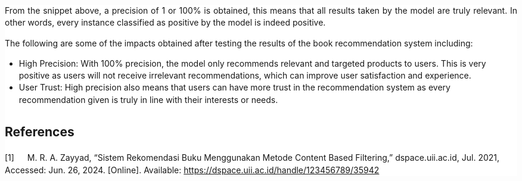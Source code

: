 <p align="justify">
From the snippet above, a precision of 1 or 100% is obtained, this means that all results taken by the model are truly relevant. In other words, every instance classified as positive by the model is indeed positive. 
</p>

<p align="justify">
The following are some of the impacts obtained after testing the results of the book recommendation system including:
</p>

- High Precision: With 100% precision, the model only recommends relevant and targeted products to users. This is very positive as users will not receive irrelevant recommendations, which can improve user satisfaction and experience.
- User Trust: High precision also means that users can have more trust in the recommendation system as every recommendation given is truly in line with their interests or needs.



## References

[1] &emsp; M. R. A. Zayyad, “Sistem Rekomendasi Buku Menggunakan Metode Content Based Filtering,” dspace.uii.ac.id, Jul. 2021, Accessed: Jun. 26, 2024. [Online]. Available: https://dspace.uii.ac.id/handle/123456789/35942
